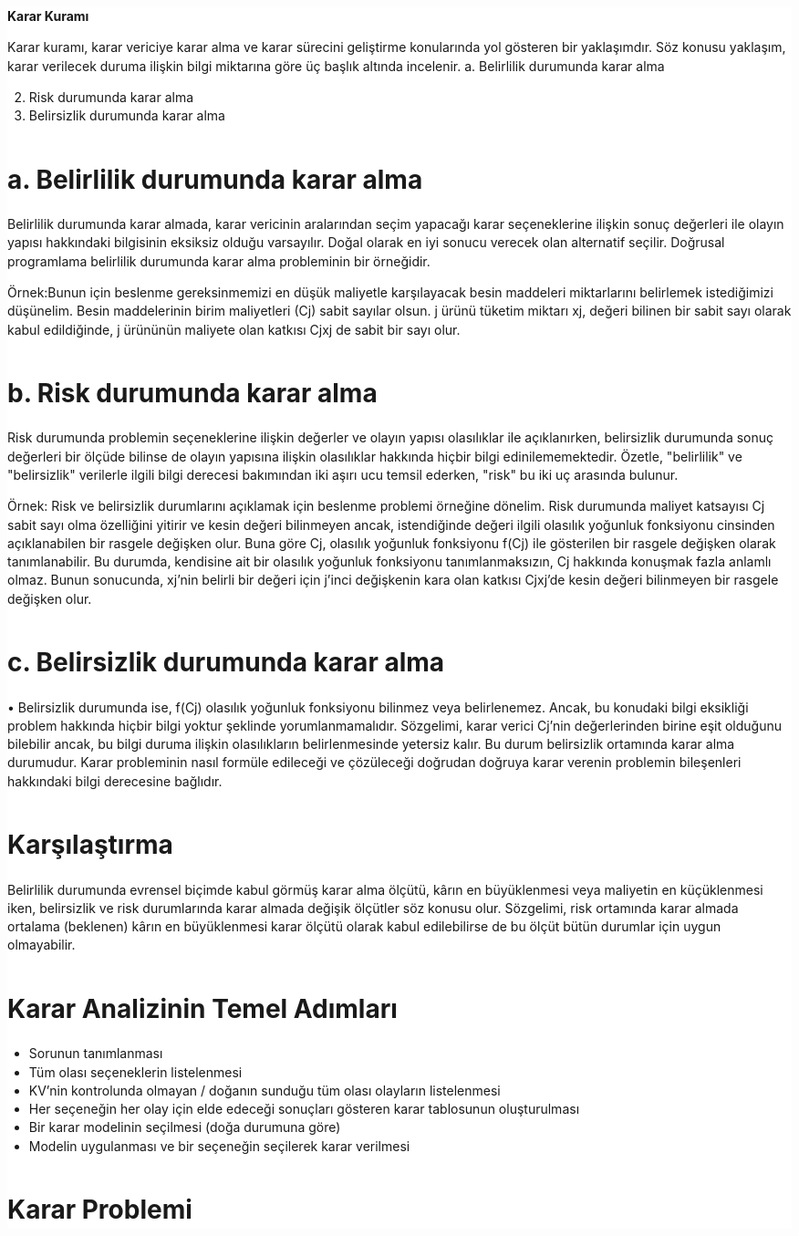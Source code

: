 **Karar Kuramı**

Karar kuramı, karar vericiye karar alma ve karar sürecini geliştirme konularında yol gösteren bir yaklaşımdır. Söz konusu yaklaşım, karar verilecek duruma ilişkin bilgi miktarına göre üç başlık altında incelenir. a. Belirlilik durumunda karar alma

2. Risk durumunda karar alma
2. Belirsizlik durumunda karar alma
# **a. Belirlilik durumunda karar alma**
Belirlilik durumunda karar almada, karar vericinin aralarından seçim yapacağı karar seçeneklerine ilişkin sonuç değerleri ile olayın yapısı hakkındaki bilgisinin eksiksiz olduğu varsayılır. Doğal olarak en iyi sonucu verecek olan alternatif seçilir. Doğrusal programlama belirlilik durumunda karar alma probleminin bir örneğidir. 

Örnek:Bunun için beslenme gereksinmemizi en düşük maliyetle karşılayacak besin maddeleri miktarlarını belirlemek istediğimizi düşünelim. Besin maddelerinin birim maliyetleri (Cj) sabit sayılar olsun. j ürünü tüketim miktarı xj, değeri bilinen bir sabit sayı olarak kabul edildiğinde, j ürününün maliyete olan katkısı Cjxj  de sabit bir sayı olur. 
# **b. Risk durumunda karar alma**
Risk durumunda problemin seçeneklerine ilişkin değerler ve olayın yapısı olasılıklar ile açıklanırken, belirsizlik durumunda sonuç değerleri bir ölçüde bilinse de olayın yapısına ilişkin olasılıklar hakkında hiçbir bilgi edinilememektedir. Özetle, "belirlilik" ve "belirsizlik" verilerle ilgili bilgi derecesi bakımından iki aşırı ucu temsil ederken, "risk" bu iki uç arasında bulunur. 

Örnek: Risk ve belirsizlik durumlarını açıklamak için beslenme problemi örneğine dönelim. Risk durumunda maliyet katsayısı Cj  sabit sayı olma özelliğini yitirir ve kesin değeri bilinmeyen ancak, istendiğinde değeri ilgili olasılık yoğunluk fonksiyonu cinsinden açıklanabilen bir rasgele değişken olur. Buna göre Cj, olasılık yoğunluk fonksiyonu f(Cj) ile gösterilen bir rasgele değişken olarak tanımlanabilir. Bu durumda, kendisine ait bir olasılık yoğunluk fonksiyonu tanımlanmaksızın, Cj hakkında konuşmak fazla anlamlı olmaz. Bunun sonucunda, xj’nin belirli bir değeri için j’inci değişkenin kara olan katkısı Cjxj’de kesin değeri bilinmeyen bir rasgele değişken olur.
# **c. Belirsizlik durumunda karar alma**
• Belirsizlik durumunda ise, f(Cj) olasılık yoğunluk fonksiyonu bilinmez veya belirlenemez. Ancak, bu konudaki bilgi eksikliği problem hakkında hiçbir bilgi yoktur şeklinde yorumlanmamalıdır.  Sözgelimi, karar verici Cj’nin değerlerinden birine eşit olduğunu bilebilir ancak, bu bilgi duruma ilişkin olasılıkların belirlenmesinde yetersiz kalır. Bu durum belirsizlik ortamında karar alma durumudur. Karar probleminin nasıl formüle edileceği ve çözüleceği doğrudan doğruya karar verenin problemin bileşenleri hakkındaki bilgi derecesine bağlıdır. 





# **Karşılaştırma**
Belirlilik durumunda evrensel biçimde kabul görmüş karar alma ölçütü, kârın en büyüklenmesi veya maliyetin en küçüklenmesi iken, belirsizlik ve risk durumlarında karar almada değişik ölçütler söz konusu olur. Sözgelimi, risk ortamında karar almada ortalama (beklenen) kârın en büyüklenmesi karar ölçütü olarak kabul edilebilirse de bu ölçüt bütün durumlar için uygun olmayabilir. 
# **Karar Analizinin Temel Adımları**
- Sorunun tanımlanması
- Tüm olası seçeneklerin listelenmesi
- KV’nin kontrolunda olmayan / doğanın sunduğu tüm olası olayların listelenmesi
- Her seçeneğin her olay için elde edeceği sonuçları gösteren karar tablosunun oluşturulması 
- Bir karar modelinin seçilmesi (doğa durumuna göre)
- Modelin uygulanması ve bir seçeneğin seçilerek karar verilmesi
# **Karar Problemi**